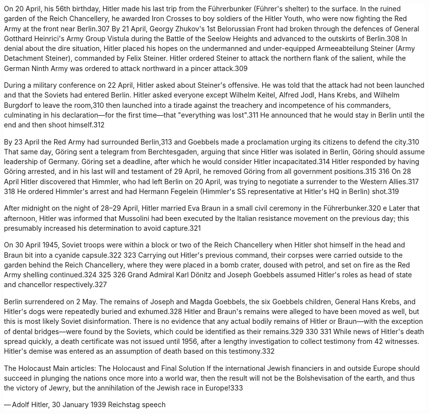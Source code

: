 On 20 April, his 56th birthday, Hitler made his last trip from the Führerbunker (Führer's shelter) to the surface. In the ruined garden of the Reich Chancellery, he awarded Iron Crosses to boy soldiers of the Hitler Youth, who were now fighting the Red Army at the front near Berlin.307 By 21 April, Georgy Zhukov's 1st Belorussian Front had broken through the defences of General Gotthard Heinrici's Army Group Vistula during the Battle of the Seelow Heights and advanced to the outskirts of Berlin.308 In denial about the dire situation, Hitler placed his hopes on the undermanned and under-equipped Armeeabteilung Steiner (Army Detachment Steiner), commanded by Felix Steiner. Hitler ordered Steiner to attack the northern flank of the salient, while the German Ninth Army was ordered to attack northward in a pincer attack.309

During a military conference on 22 April, Hitler asked about Steiner's offensive. He was told that the attack had not been launched and that the Soviets had entered Berlin. Hitler asked everyone except Wilhelm Keitel, Alfred Jodl, Hans Krebs, and Wilhelm Burgdorf to leave the room,310 then launched into a tirade against the treachery and incompetence of his commanders, culminating in his declaration—for the first time—that "everything was lost".311 He announced that he would stay in Berlin until the end and then shoot himself.312

By 23 April the Red Army had surrounded Berlin,313 and Goebbels made a proclamation urging its citizens to defend the city.310 That same day, Göring sent a telegram from Berchtesgaden, arguing that since Hitler was isolated in Berlin, Göring should assume leadership of Germany. Göring set a deadline, after which he would consider Hitler incapacitated.314 Hitler responded by having Göring arrested, and in his last will and testament of 29 April, he removed Göring from all government positions.315 316 On 28 April Hitler discovered that Himmler, who had left Berlin on 20 April, was trying to negotiate a surrender to the Western Allies.317 318 He ordered Himmler's arrest and had Hermann Fegelein (Himmler's SS representative at Hitler's HQ in Berlin) shot.319

After midnight on the night of 28–29 April, Hitler married Eva Braun in a small civil ceremony in the Führerbunker.320 e Later that afternoon, Hitler was informed that Mussolini had been executed by the Italian resistance movement on the previous day; this presumably increased his determination to avoid capture.321

On 30 April 1945, Soviet troops were within a block or two of the Reich Chancellery when Hitler shot himself in the head and Braun bit into a cyanide capsule.322 323 Carrying out Hitler's previous command, their corpses were carried outside to the garden behind the Reich Chancellery, where they were placed in a bomb crater, doused with petrol, and set on fire as the Red Army shelling continued.324 325 326 Grand Admiral Karl Dönitz and Joseph Goebbels assumed Hitler's roles as head of state and chancellor respectively.327

Berlin surrendered on 2 May. The remains of Joseph and Magda Goebbels, the six Goebbels children, General Hans Krebs, and Hitler's dogs were repeatedly buried and exhumed.328 Hitler and Braun's remains were alleged to have been moved as well, but this is most likely Soviet disinformation. There is no evidence that any actual bodily remains of Hitler or Braun—with the exception of dental bridges—were found by the Soviets, which could be identified as their remains.329 330 331 While news of Hitler's death spread quickly, a death certificate was not issued until 1956, after a lengthy investigation to collect testimony from 42 witnesses. Hitler's demise was entered as an assumption of death based on this testimony.332

The Holocaust
Main articles: The Holocaust and Final Solution
If the international Jewish financiers in and outside Europe should succeed in plunging the nations once more into a world war, then the result will not be the Bolshevisation of the earth, and thus the victory of Jewry, but the annihilation of the Jewish race in Europe!333

— Adolf Hitler, 30 January 1939 Reichstag speech
